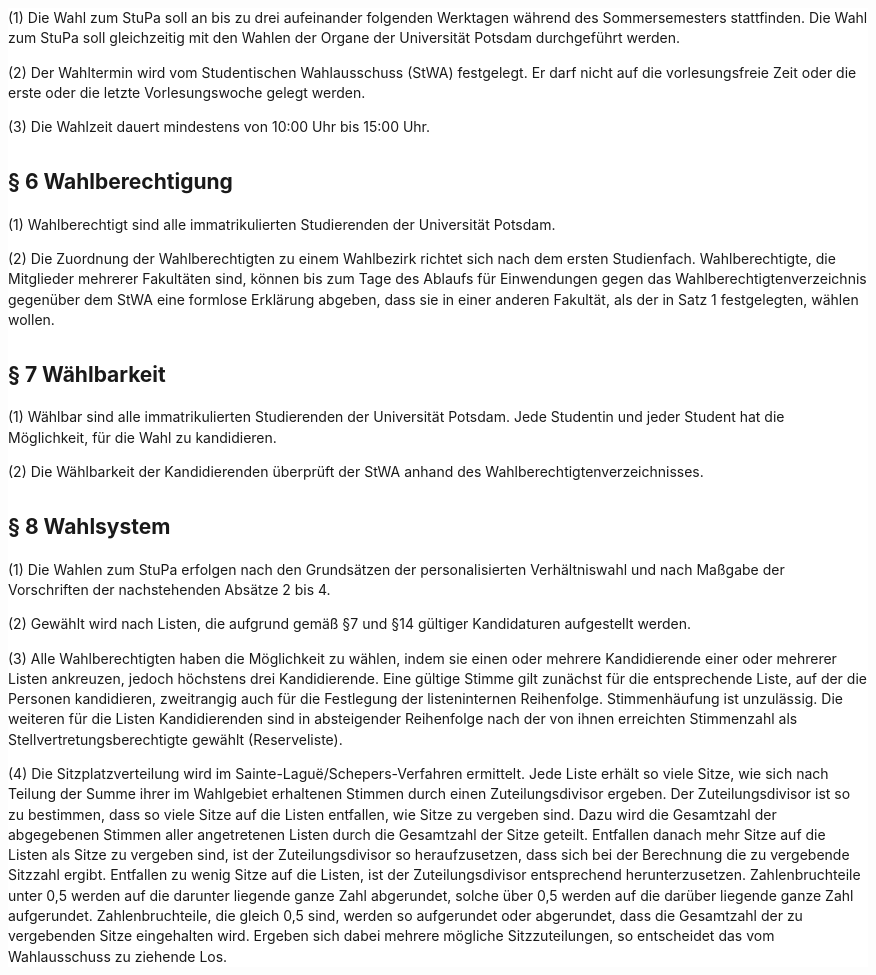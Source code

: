 (1) Die Wahl zum StuPa soll an bis zu drei aufeinander folgenden Werktagen während des Sommersemesters stattfinden. Die Wahl zum StuPa soll gleichzeitig mit den Wahlen der Organe der Universität Potsdam durchgeführt werden.

(2) Der Wahltermin wird vom Studentischen Wahlausschuss (StWA) festgelegt. Er darf nicht auf die vorlesungsfreie Zeit oder die erste oder die letzte Vorlesungswoche gelegt werden.

(3) Die Wahlzeit dauert mindestens von 10:00 Uhr bis 15:00 Uhr.


## § 6 Wahlberechtigung

(1) Wahlberechtigt sind alle immatrikulierten Studierenden der Universität Potsdam.

(2) Die Zuordnung der Wahlberechtigten zu einem Wahlbezirk richtet sich nach dem ersten Studienfach. Wahlberechtigte, die Mitglieder mehrerer Fakultäten sind, können bis zum Tage des Ablaufs für Einwendungen gegen das Wahlberechtigtenverzeichnis gegenüber dem StWA eine formlose Erklärung abgeben, dass sie in einer anderen Fakultät, als der in Satz 1 festgelegten, wählen wollen.


## § 7 Wählbarkeit

(1) Wählbar sind alle immatrikulierten Studierenden der Universität Potsdam. Jede Studentin und jeder Student hat die Möglichkeit, für die Wahl zu kandidieren.

(2) Die Wählbarkeit der Kandidierenden überprüft der StWA anhand des Wahlberechtigtenverzeichnisses.


## § 8 Wahlsystem

(1) Die Wahlen zum StuPa erfolgen nach den Grundsätzen der personalisierten Verhältniswahl und  nach  Maßgabe  der Vorschriften der nachstehenden Absätze 2 bis 4.

(2) Gewählt wird nach Listen, die aufgrund gemäß §7 und §14 gültiger Kandidaturen aufgestellt werden.

(3) Alle Wahlberechtigten haben die Möglichkeit zu wählen, indem sie einen oder mehrere Kandidierende einer oder mehrerer Listen ankreuzen, jedoch höchstens drei Kandidierende. Eine gültige Stimme gilt zunächst für die entsprechende Liste, auf der die Personen kandidieren, zweitrangig auch für die Festlegung der listeninternen Reihenfolge. Stimmenhäufung ist unzulässig. Die weiteren für die Listen Kandidierenden sind in absteigender Reihenfolge nach der von ihnen erreichten Stimmenzahl als Stellvertretungsberechtigte gewählt (Reserveliste).

(4) Die Sitzplatzverteilung wird im Sainte-Laguë/Schepers-Verfahren ermittelt. Jede Liste erhält so viele Sitze, wie sich nach Teilung der Summe ihrer im Wahlgebiet erhaltenen Stimmen durch einen Zuteilungsdivisor ergeben. Der Zuteilungsdivisor ist so zu bestimmen, dass so viele Sitze auf die Listen entfallen, wie Sitze zu vergeben sind. Dazu wird die Gesamtzahl der abgegebenen Stimmen aller angetretenen Listen durch die Gesamtzahl der Sitze geteilt. Entfallen danach mehr Sitze auf die Listen als Sitze zu vergeben sind, ist der Zuteilungsdivisor so heraufzusetzen, dass sich bei der Berechnung die zu vergebende Sitzzahl ergibt. Entfallen zu wenig Sitze auf die Listen, ist der Zuteilungsdivisor entsprechend herunterzusetzen. Zahlenbruchteile unter 0,5 werden auf die darunter liegende ganze Zahl abgerundet, solche über 0,5 werden auf die darüber liegende ganze Zahl aufgerundet. Zahlenbruchteile, die gleich 0,5 sind, werden so aufgerundet oder abgerundet, dass die Gesamtzahl der zu vergebenden Sitze eingehalten wird. Ergeben sich dabei mehrere mögliche Sitzzuteilungen, so entscheidet das vom Wahlausschuss zu ziehende Los.

